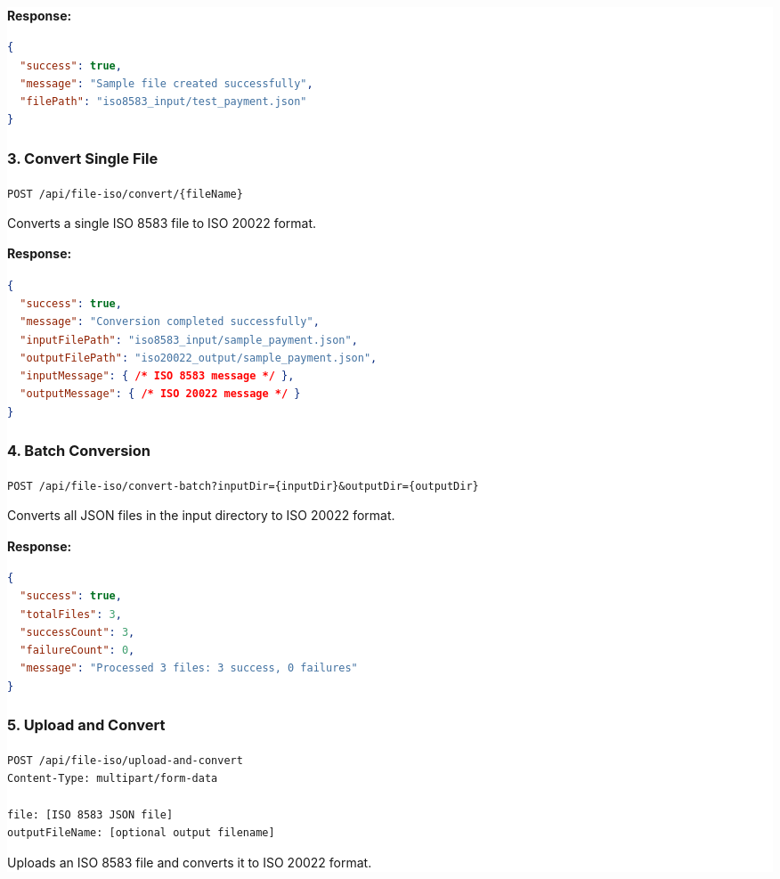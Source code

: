 **Response:**
```json
{
  "success": true,
  "message": "Sample file created successfully",
  "filePath": "iso8583_input/test_payment.json"
}
```

### 3. Convert Single File
```http
POST /api/file-iso/convert/{fileName}
```
Converts a single ISO 8583 file to ISO 20022 format.

**Response:**
```json
{
  "success": true,
  "message": "Conversion completed successfully",
  "inputFilePath": "iso8583_input/sample_payment.json",
  "outputFilePath": "iso20022_output/sample_payment.json",
  "inputMessage": { /* ISO 8583 message */ },
  "outputMessage": { /* ISO 20022 message */ }
}
```

### 4. Batch Conversion
```http
POST /api/file-iso/convert-batch?inputDir={inputDir}&outputDir={outputDir}
```
Converts all JSON files in the input directory to ISO 20022 format.

**Response:**
```json
{
  "success": true,
  "totalFiles": 3,
  "successCount": 3,
  "failureCount": 0,
  "message": "Processed 3 files: 3 success, 0 failures"
}
```

### 5. Upload and Convert
```http
POST /api/file-iso/upload-and-convert
Content-Type: multipart/form-data

file: [ISO 8583 JSON file]
outputFileName: [optional output filename]
```
Uploads an ISO 8583 file and converts it to ISO 20022 format.
